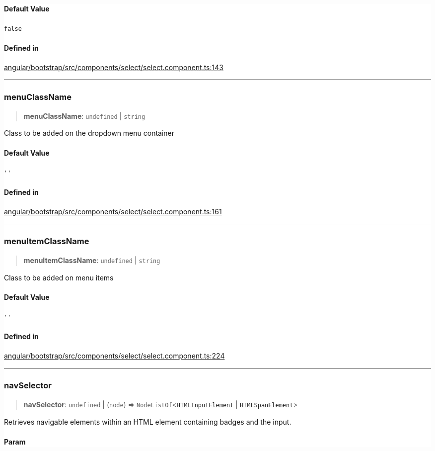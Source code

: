 #### Default Value

`false`

#### Defined in

[angular/bootstrap/src/components/select/select.component.ts:143](https://github.com/AmadeusITGroup/AgnosUI/blob/ebd20ac652a481118de3de3bc9771186cea81332/angular/bootstrap/src/components/select/select.component.ts#L143)

***

### menuClassName

> **menuClassName**: `undefined` \| `string`

Class to be added on the dropdown menu container

#### Default Value

`''`

#### Defined in

[angular/bootstrap/src/components/select/select.component.ts:161](https://github.com/AmadeusITGroup/AgnosUI/blob/ebd20ac652a481118de3de3bc9771186cea81332/angular/bootstrap/src/components/select/select.component.ts#L161)

***

### menuItemClassName

> **menuItemClassName**: `undefined` \| `string`

Class to be added on menu items

#### Default Value

`''`

#### Defined in

[angular/bootstrap/src/components/select/select.component.ts:224](https://github.com/AmadeusITGroup/AgnosUI/blob/ebd20ac652a481118de3de3bc9771186cea81332/angular/bootstrap/src/components/select/select.component.ts#L224)

***

### navSelector

> **navSelector**: `undefined` \| (`node`) => `NodeListOf`\<[`HTMLInputElement`](https://developer.mozilla.org/docs/Web/API/HTMLInputElement) \| [`HTMLSpanElement`](https://developer.mozilla.org/docs/Web/API/HTMLSpanElement)\>

Retrieves navigable elements within an HTML element containing badges and the input.

#### Param
